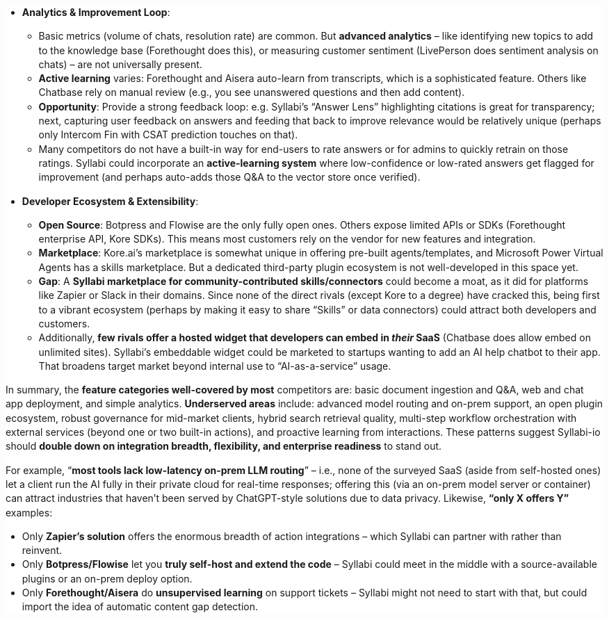 * **Analytics & Improvement Loop**:

  * Basic metrics (volume of chats, resolution rate) are common. But **advanced analytics** – like identifying new topics to add to the knowledge base (Forethought does this), or measuring customer sentiment (LivePerson does sentiment analysis on chats) – are not universally present.
  * **Active learning** varies: Forethought and Aisera auto-learn from transcripts, which is a sophisticated feature. Others like Chatbase rely on manual review (e.g., you see unanswered questions and then add content).
  * **Opportunity**: Provide a strong feedback loop: e.g. Syllabi’s “Answer Lens” highlighting citations is great for transparency; next, capturing user feedback on answers and feeding that back to improve relevance would be relatively unique (perhaps only Intercom Fin with CSAT prediction touches on that).
  * Many competitors do not have a built-in way for end-users to rate answers or for admins to quickly retrain on those ratings. Syllabi could incorporate an **active-learning system** where low-confidence or low-rated answers get flagged for improvement (and perhaps auto-adds those Q\&A to the vector store once verified).

* **Developer Ecosystem & Extensibility**:

  * **Open Source**: Botpress and Flowise are the only fully open ones. Others expose limited APIs or SDKs (Forethought enterprise API, Kore SDKs). This means most customers rely on the vendor for new features and integration.
  * **Marketplace**: Kore.ai’s marketplace is somewhat unique in offering pre-built agents/templates, and Microsoft Power Virtual Agents has a skills marketplace. But a dedicated third-party plugin ecosystem is not well-developed in this space yet.
  * **Gap**: A **Syllabi marketplace for community-contributed skills/connectors** could become a moat, as it did for platforms like Zapier or Slack in their domains. Since none of the direct rivals (except Kore to a degree) have cracked this, being first to a vibrant ecosystem (perhaps by making it easy to share “Skills” or data connectors) could attract both developers and customers.
  * Additionally, **few rivals offer a hosted widget that developers can embed in *their* SaaS** (Chatbase does allow embed on unlimited sites). Syllabi’s embeddable widget could be marketed to startups wanting to add an AI help chatbot to their app. That broadens target market beyond internal use to “AI-as-a-service” usage.

In summary, the **feature categories well-covered by most** competitors are: basic document ingestion and Q\&A, web and chat app deployment, and simple analytics. **Underserved areas** include: advanced model routing and on-prem support, an open plugin ecosystem, robust governance for mid-market clients, hybrid search retrieval quality, multi-step workflow orchestration with external services (beyond one or two built-in actions), and proactive learning from interactions. These patterns suggest Syllabi-io should **double down on integration breadth, flexibility, and enterprise readiness** to stand out.

For example, “**most tools lack low-latency on-prem LLM routing**” – i.e., none of the surveyed SaaS (aside from self-hosted ones) let a client run the AI fully in their private cloud for real-time responses; offering this (via an on-prem model server or container) can attract industries that haven’t been served by ChatGPT-style solutions due to data privacy. Likewise, **“only X offers Y”** examples:

* Only **Zapier’s solution** offers the enormous breadth of action integrations – which Syllabi can partner with rather than reinvent.
* Only **Botpress/Flowise** let you **truly self-host and extend the code** – Syllabi could meet in the middle with a source-available plugins or an on-prem deploy option.
* Only **Forethought/Aisera** do **unsupervised learning** on support tickets – Syllabi might not need to start with that, but could import the idea of automatic content gap detection.
